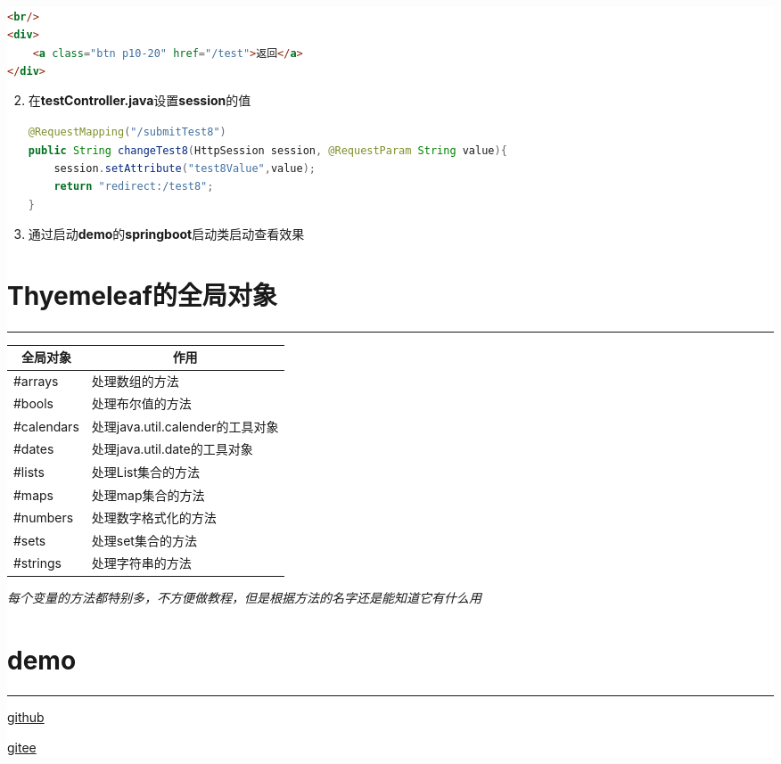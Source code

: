    ```html
   <br/>
   <div>
       <a class="btn p10-20" href="/test">返回</a>
   </div>
   ```

2. 在**testController.java**设置**session**的值

   ```java
   @RequestMapping("/submitTest8")
   public String changeTest8(HttpSession session, @RequestParam String value){
       session.setAttribute("test8Value",value);
       return "redirect:/test8";
   }
   ```

3. 通过启动**demo**的**springboot**启动类启动查看效果

# Thyemeleaf的全局对象

------

| 全局对象   | 作用                             |
| ---------- | -------------------------------- |
| #arrays    | 处理数组的方法                   |
| #bools     | 处理布尔值的方法                 |
| #calendars | 处理java.util.calender的工具对象 |
| #dates     | 处理java.util.date的工具对象     |
| #lists     | 处理List集合的方法               |
| #maps      | 处理map集合的方法                |
| #numbers   | 处理数字格式化的方法             |
| #sets      | 处理set集合的方法                |
| #strings   | 处理字符串的方法                 |

*每个变量的方法都特别多，不方便做教程，但是根据方法的名字还是能知道它有什么用*

# demo

------

[github](https://github.com/Turing158/SpringBootThymeleaf)

[gitee](https://gitee.com/turing-ice/SpringBootThymeleaf)
